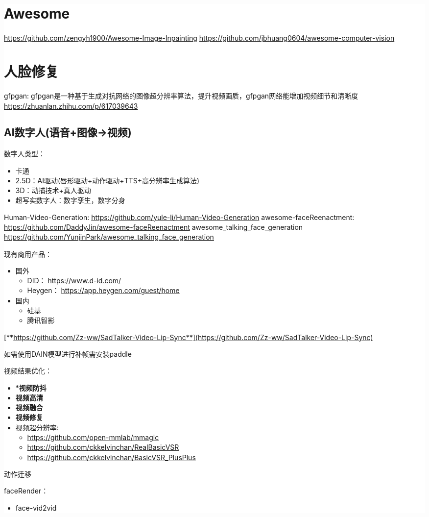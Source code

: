 
# Awesome

https://github.com/zengyh1900/Awesome-Image-Inpainting
https://github.com/jbhuang0604/awesome-computer-vision

# 人脸修复
gfpgan: 
gfpgan是一种基于生成对抗网络的图像超分辨率算法，提升视频画质，gfpgan网络能增加视频细节和清晰度
https://zhuanlan.zhihu.com/p/617039643


## AI数字人(语音+图像->视频)

数字人类型：
* 卡通
* 2.5D：AI驱动(唇形驱动+动作驱动+TTS+高分辨率生成算法)
* 3D：动捕技术+真人驱动
* 超写实数字人：数字孪生，数字分身

Human-Video-Generation: https://github.com/yule-li/Human-Video-Generation
awesome-faceReenactment: https://github.com/DaddyJin/awesome-faceReenactment
awesome_talking_face_generation https://github.com/YunjinPark/awesome_talking_face_generation


现有商用产品：
* 国外
	* DID： https://www.d-id.com/
	* Heygen： https://app.heygen.com/guest/home
* 国内
	* 硅基
	* 腾讯智影


[**https://github.com/Zz-ww/SadTalker-Video-Lip-Sync**](https://github.com/Zz-ww/SadTalker-Video-Lip-Sync)

如需使用DAIN模型进行补帧需安装paddle

视频结果优化：
* ***视频防抖**
* **视频高清**
* **视频融合**
* **视频修复**
* 视频超分辨率: 
	* https://github.com/open-mmlab/mmagic
	* https://github.com/ckkelvinchan/RealBasicVSR
	* https://github.com/ckkelvinchan/BasicVSR_PlusPlus

  
动作迁移

faceRender：
* face-vid2vid
